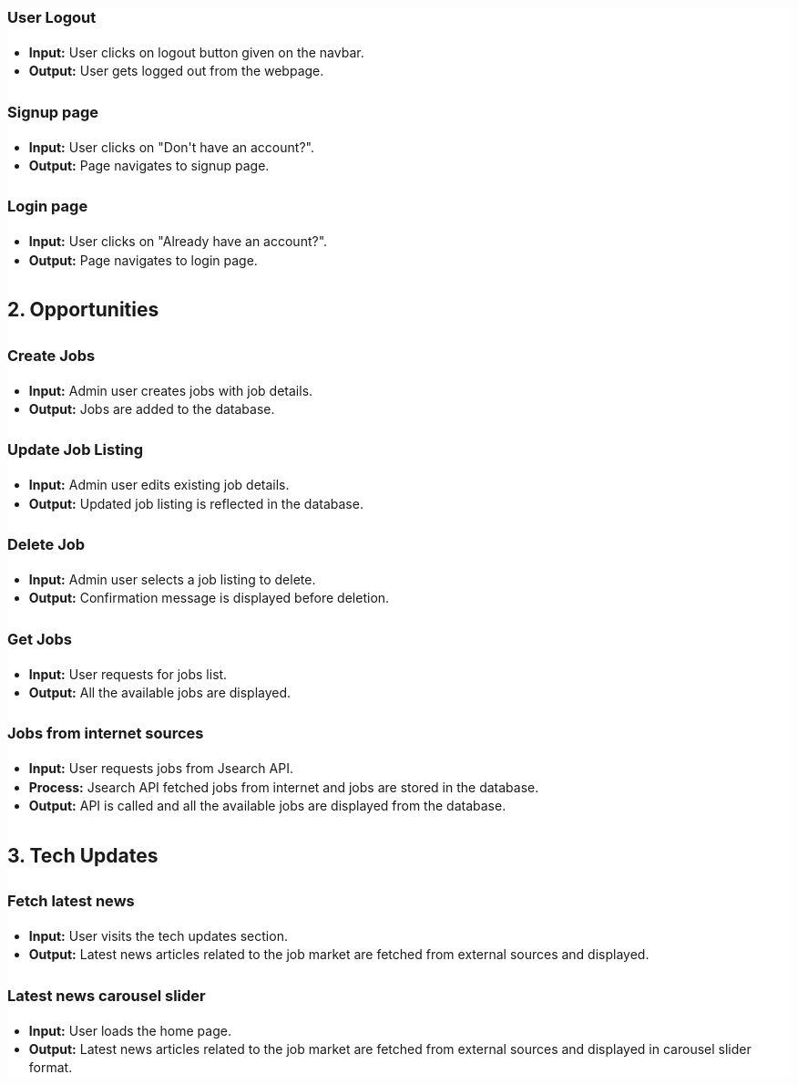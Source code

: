 ### User Logout
- **Input:** User clicks on logout button given on the navbar.
- **Output:** User gets logged out from the webpage.

### Signup page
- **Input:** User clicks on "Don't have an account?".
- **Output:** Page navigates to signup page.

### Login page
- **Input:** User clicks on "Already have an account?".
- **Output:** Page navigates to login page.

## 2. Opportunities

### Create Jobs
- **Input:** Admin user creates jobs with job details.
- **Output:** Jobs are added to the database.

### Update Job Listing
- **Input:** Admin user edits existing job details.
- **Output:** Updated job listing is reflected in the database.

### Delete Job
- **Input:** Admin user selects a job listing to delete.
- **Output:** Confirmation message is displayed before deletion.

### Get Jobs
- **Input:** User requests for jobs list.
- **Output:** All the available jobs are displayed.

### Jobs from internet sources
- **Input:** User requests jobs from Jsearch API.
- **Process:** Jsearch API fetched jobs from internet and jobs are stored in the database.
- **Output:** API is called and all the available jobs are displayed from the database.

## 3. Tech Updates

### Fetch latest news
- **Input:** User visits the tech updates section.
- **Output:** Latest news articles related to the job market are fetched from external sources and displayed.

### Latest news carousel slider
- **Input:** User loads the home page.
- **Output:** Latest news articles related to the job market are fetched from external sources and displayed in carousel slider format.
